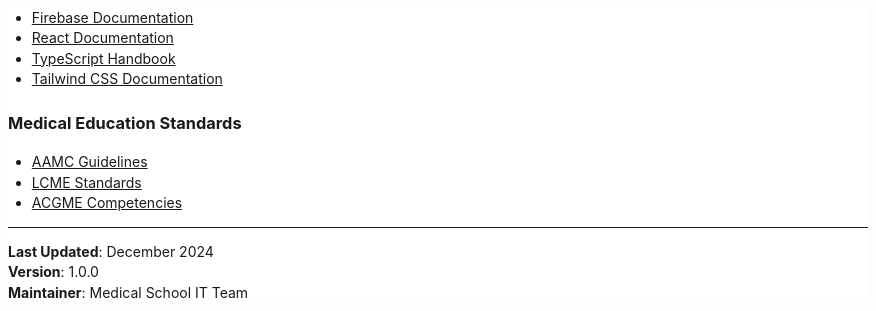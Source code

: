 - [Firebase Documentation](https://firebase.google.com/docs)
- [React Documentation](https://react.dev)
- [TypeScript Handbook](https://www.typescriptlang.org/docs)
- [Tailwind CSS Documentation](https://tailwindcss.com/docs)

### Medical Education Standards

- [AAMC Guidelines](https://www.aamc.org/)
- [LCME Standards](https://lcme.org/)
- [ACGME Competencies](https://www.acgme.org/)

---

**Last Updated**: December 2024  
**Version**: 1.0.0  
**Maintainer**: Medical School IT Team
